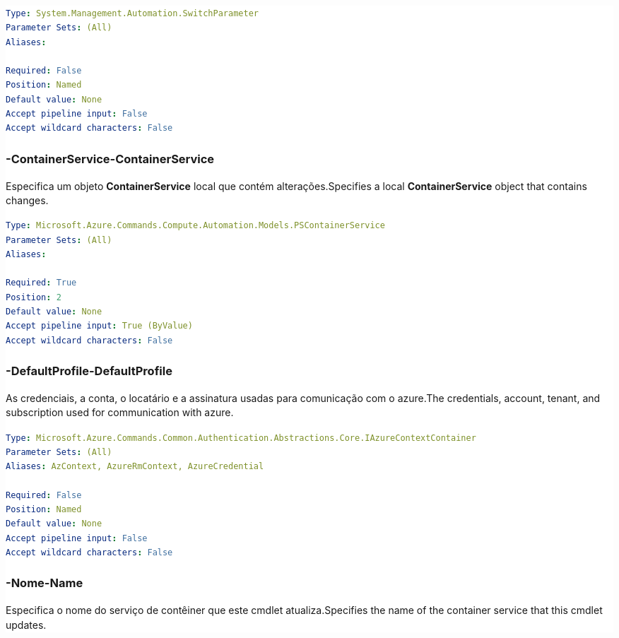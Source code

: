 ```yaml
Type: System.Management.Automation.SwitchParameter
Parameter Sets: (All)
Aliases:

Required: False
Position: Named
Default value: None
Accept pipeline input: False
Accept wildcard characters: False
```

### <span data-ttu-id="003cd-119">-ContainerService</span><span class="sxs-lookup"><span data-stu-id="003cd-119">-ContainerService</span></span>
<span data-ttu-id="003cd-120">Especifica um objeto **ContainerService** local que contém alterações.</span><span class="sxs-lookup"><span data-stu-id="003cd-120">Specifies a local **ContainerService** object that contains changes.</span></span>

```yaml
Type: Microsoft.Azure.Commands.Compute.Automation.Models.PSContainerService
Parameter Sets: (All)
Aliases:

Required: True
Position: 2
Default value: None
Accept pipeline input: True (ByValue)
Accept wildcard characters: False
```

### <span data-ttu-id="003cd-121">-DefaultProfile</span><span class="sxs-lookup"><span data-stu-id="003cd-121">-DefaultProfile</span></span>
<span data-ttu-id="003cd-122">As credenciais, a conta, o locatário e a assinatura usadas para comunicação com o azure.</span><span class="sxs-lookup"><span data-stu-id="003cd-122">The credentials, account, tenant, and subscription used for communication with azure.</span></span>

```yaml
Type: Microsoft.Azure.Commands.Common.Authentication.Abstractions.Core.IAzureContextContainer
Parameter Sets: (All)
Aliases: AzContext, AzureRmContext, AzureCredential

Required: False
Position: Named
Default value: None
Accept pipeline input: False
Accept wildcard characters: False
```

### <span data-ttu-id="003cd-123">-Nome</span><span class="sxs-lookup"><span data-stu-id="003cd-123">-Name</span></span>
<span data-ttu-id="003cd-124">Especifica o nome do serviço de contêiner que este cmdlet atualiza.</span><span class="sxs-lookup"><span data-stu-id="003cd-124">Specifies the name of the container service that this cmdlet updates.</span></span>

